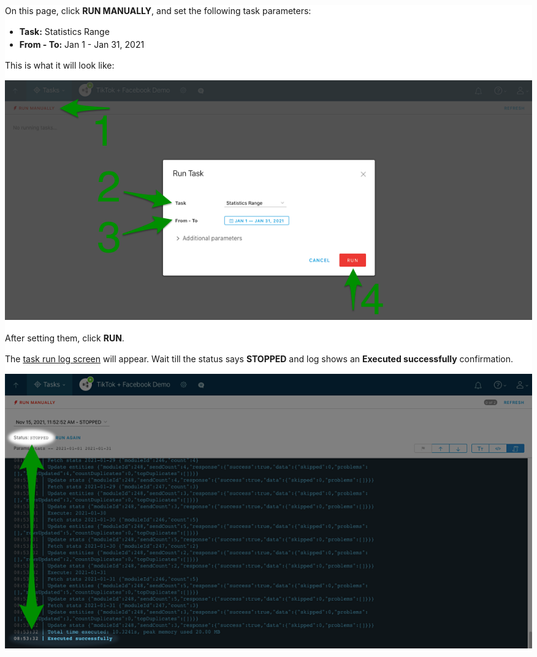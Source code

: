 On this page, click **RUN MANUALLY**, and set the following task parameters:

- **Task:** Statistics Range
- **From - To:** Jan 1 - Jan 31, 2021 

This is what it will look like:

<a href="/assets/images/introguide/01_mm_06.png"><img src="/assets/images/introguide/01_mm_06.png"></a>

After setting them, click **RUN**.

The [task run log screen](../ui/integrations/schedule_n_tasks.html#log-view) will appear. Wait till the status says **STOPPED** and log shows an **Executed successfully** confirmation.

<a href="/assets/images/introguide/01_mm_06-stopped.png"><img src="/assets/images/introguide/01_mm_06-stopped.png"></a>

